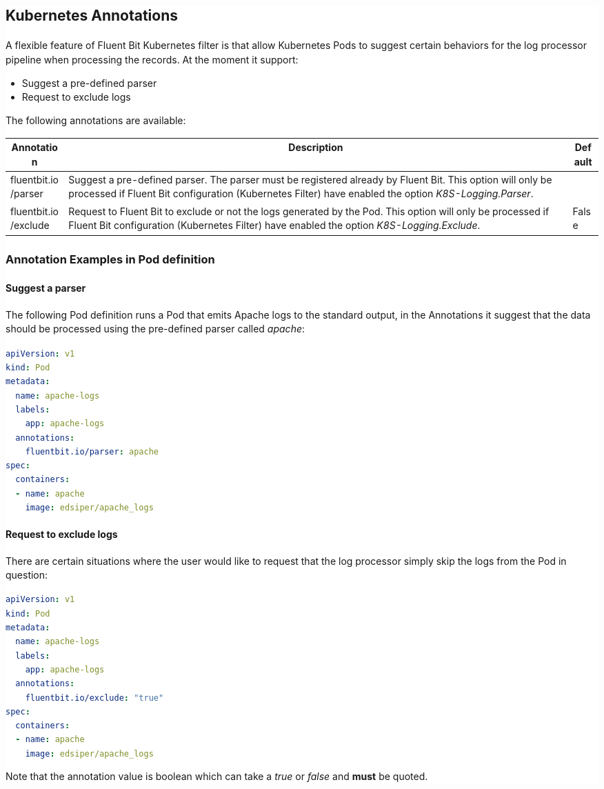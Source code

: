 

## Kubernetes Annotations

A flexible feature of Fluent Bit Kubernetes filter is that allow Kubernetes Pods to suggest certain behaviors for the log processor pipeline when processing the records. At the moment it support:

- Suggest a pre-defined parser
- Request to exclude logs

The following annotations are available:

| Annotation           | Description                                                  | Default |
| -------------------- | ------------------------------------------------------------ | ------- |
| fluentbit.io/parser  | Suggest a pre-defined parser. The parser must be registered already by Fluent Bit. This option will only be processed if Fluent Bit configuration (Kubernetes Filter) have enabled the option _K8S-Logging.Parser_. |         |
| fluentbit.io/exclude | Request to Fluent Bit to exclude or not the logs generated by the Pod.  This option will only be processed if Fluent Bit configuration  (Kubernetes Filter) have enabled the option _K8S-Logging.Exclude_. | False   |

### Annotation Examples in Pod definition

#### Suggest a parser

The following Pod definition runs a Pod that emits Apache logs to the standard output, in the Annotations it suggest that the data should be processed using the pre-defined parser called _apache_: 

```yaml
apiVersion: v1
kind: Pod
metadata:
  name: apache-logs
  labels:
    app: apache-logs
  annotations:
    fluentbit.io/parser: apache
spec:
  containers:
  - name: apache
    image: edsiper/apache_logs
```

#### Request to exclude logs

There are certain situations where the user would like to request that the log processor simply skip the logs from the Pod in question:

```yaml
apiVersion: v1
kind: Pod
metadata:
  name: apache-logs
  labels:
    app: apache-logs
  annotations:
    fluentbit.io/exclude: "true"
spec:
  containers:
  - name: apache
    image: edsiper/apache_logs
```

Note that the annotation value is boolean which can take a _true_ or _false_ and __must__ be quoted. 


